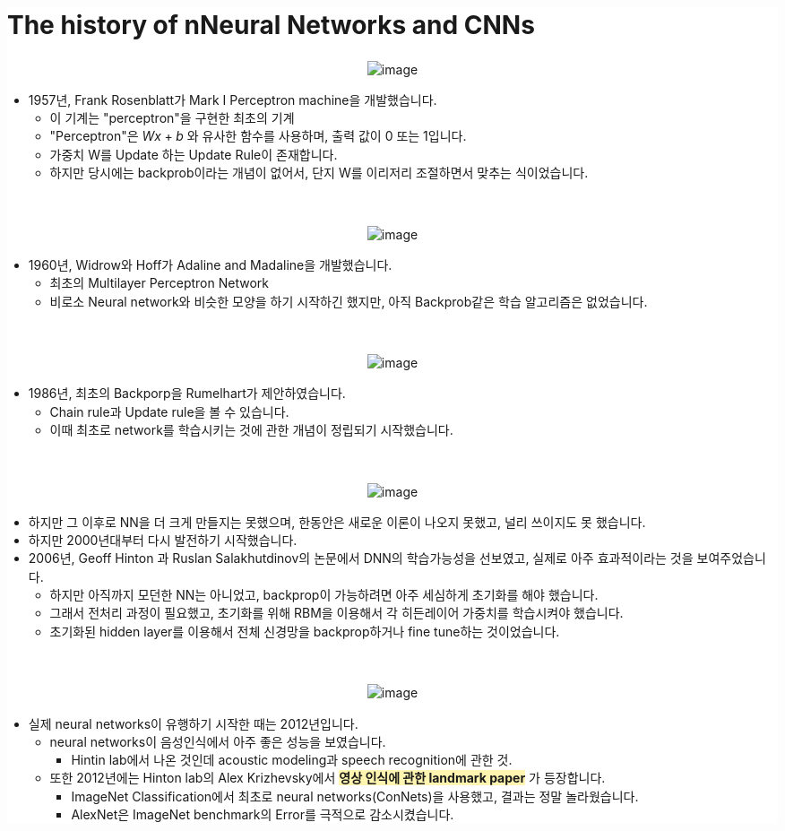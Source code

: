 

# The history of nNeural Networks and CNNs

<p align="center">
<img alt="image" src="https://user-images.githubusercontent.com/77891754/183783991-aa9cda58-4516-4c71-a6fb-35f6581a5927.png">
</p>

* 1957년, Frank Rosenblatt가 Mark I Perceptron machine을 개발했습니다.
    * 이 기계는 "perceptron"을 구현한 최초의 기계
    * "Perceptron"은 $Wx + b$ 와 유사한 함수를 사용하며, 출력 값이 0 또는 1입니다.
    * 가중치 W를 Update 하는 Update Rule이 존재합니다.
    * 하지만 당시에는 backprob이라는 개념이 없어서, 단지 W를 이리저리 조절하면서 맞추는 식이었습니다.

<br>

<p align="center">
<img alt="image" src="https://user-images.githubusercontent.com/77891754/183784175-649d4fce-9ab8-45ff-9272-972ec3898b8c.png">
</p>

* 1960년, Widrow와 Hoff가 Adaline and Madaline을 개발했습니다.
    * 최초의 Multilayer Perceptron Network
    * 비로소 Neural network와 비슷한 모양을 하기 시작하긴 했지만, 아직 Backprob같은 학습 알고리즘은 없었습니다.

<br>

<p align="center">
<img alt="image" src="https://user-images.githubusercontent.com/77891754/183784212-fca01d61-f134-48a7-873a-edad5099b02d.png">
</p>

* 1986년, 최초의 Backporp을 Rumelhart가 제안하였습니다.
    * Chain rule과 Update rule을 볼 수 있습니다.
    * 이때 최초로 network를 학습시키는 것에 관한 개념이 정립되기 시작했습니다.

<br>

<p align="center">
<img alt="image" src="https://user-images.githubusercontent.com/77891754/183784258-f4fd5612-0616-4db4-9a3f-e83b6393106b.png">
</p>

* 하지만 그 이후로 NN을 더 크게 만들지는 못했으며, 한동안은 새로운 이론이 나오지 못했고, 널리 쓰이지도 못 했습니다.
* 하지만 2000년대부터 다시 발전하기 시작했습니다.
* 2006년, Geoff Hinton 과 Ruslan Salakhutdinov의 논문에서 DNN의 학습가능성을 선보였고, 실제로 아주 효과적이라는 것을 보여주었습니다.
    * 하지만 아직까지 모던한 NN는 아니었고, backprop이 가능하려면 아주 세심하게 초기화를 해야 했습니다.
    * 그래서 전처리 과정이 필요했고, 초기화를 위해 RBM을 이용해서 각 히든레이어 가중치를 학습시켜야 했습니다.
    * 초기화된 hidden layer를 이용해서 전체 신경망을 backprop하거나 fine tune하는 것이었습니다.

<br>

<p align="center">
<img alt="image" src="https://user-images.githubusercontent.com/77891754/183784906-afd730bc-d492-4405-af16-09a28ce81dca.png">
</p>

* 실제 neural networks이 유행하기 시작한 때는 2012년입니다.
    * neural networks이 음성인식에서 아주 좋은 성능을 보였습니다.
        * Hintin lab에서 나온 것인데 acoustic modeling과 speech recognition에 관한 것.
    * 또한 2012년에는 Hinton lab의 Alex Krizhevsky에서 **<span style="background-color: #fff5b1">영상 인식에 관한 landmark paper</span>** 가 등장합니다.
        * ImageNet Classification에서 최초로 neural networks(ConNets)을 사용했고, 결과는 정말 놀라웠습니다.
        * AlexNet은 ImageNet benchmark의 Error를 극적으로 감소시켰습니다.
